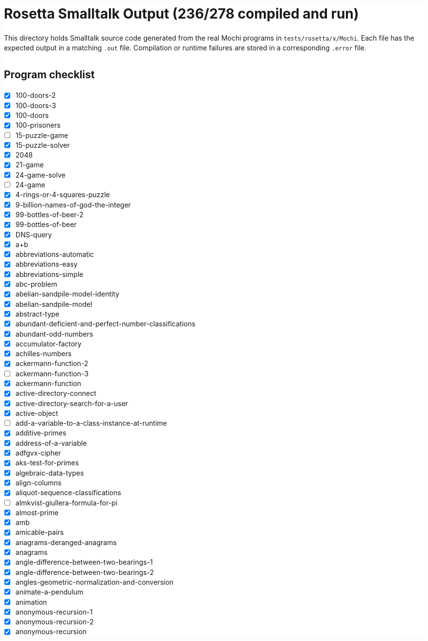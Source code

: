 # Rosetta Smalltalk Output (236/278 compiled and run)

This directory holds Smalltalk source code generated from the real Mochi programs in `tests/rosetta/x/Mochi`. Each file has the expected output in a matching `.out` file. Compilation or runtime failures are stored in a corresponding `.error` file.

## Program checklist
- [x] 100-doors-2
- [x] 100-doors-3
- [x] 100-doors
- [x] 100-prisoners
- [ ] 15-puzzle-game
- [x] 15-puzzle-solver
- [x] 2048
- [x] 21-game
- [x] 24-game-solve
- [ ] 24-game
- [x] 4-rings-or-4-squares-puzzle
- [x] 9-billion-names-of-god-the-integer
- [x] 99-bottles-of-beer-2
- [x] 99-bottles-of-beer
- [x] DNS-query
- [x] a+b
- [x] abbreviations-automatic
- [x] abbreviations-easy
- [x] abbreviations-simple
- [x] abc-problem
- [x] abelian-sandpile-model-identity
- [x] abelian-sandpile-model
- [x] abstract-type
- [x] abundant-deficient-and-perfect-number-classifications
- [x] abundant-odd-numbers
- [x] accumulator-factory
- [x] achilles-numbers
- [x] ackermann-function-2
- [ ] ackermann-function-3
- [x] ackermann-function
- [x] active-directory-connect
- [x] active-directory-search-for-a-user
- [x] active-object
- [ ] add-a-variable-to-a-class-instance-at-runtime
- [x] additive-primes
- [x] address-of-a-variable
- [x] adfgvx-cipher
- [x] aks-test-for-primes
- [x] algebraic-data-types
- [x] align-columns
- [x] aliquot-sequence-classifications
- [ ] almkvist-giullera-formula-for-pi
- [x] almost-prime
- [x] amb
- [x] amicable-pairs
- [x] anagrams-deranged-anagrams
- [x] anagrams
- [x] angle-difference-between-two-bearings-1
- [x] angle-difference-between-two-bearings-2
- [x] angles-geometric-normalization-and-conversion
- [x] animate-a-pendulum
- [x] animation
- [x] anonymous-recursion-1
- [x] anonymous-recursion-2
- [x] anonymous-recursion